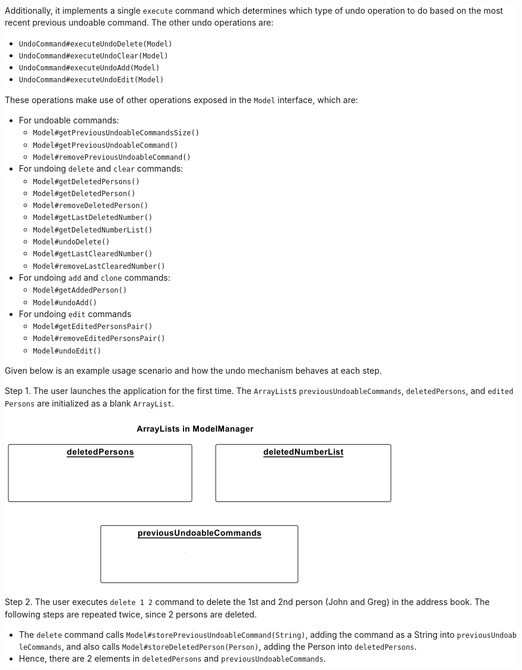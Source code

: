 Additionally, it implements a single `execute` command which determines which type of undo operation to do based on the 
most recent previous undoable command. The other undo operations are:
* `UndoCommand#executeUndoDelete(Model)`
* `UndoCommand#executeUndoClear(Model)`
* `UndoCommand#executeUndoAdd(Model)`
* `UndoCommand#executeUndoEdit(Model)`

These operations make use of other operations exposed in the `Model` interface, which are:
* For undoable commands:
  * `Model#getPreviousUndoableCommandsSize()`
  * `Model#getPreviousUndoableCommand()`
  * `Model#removePreviousUndoableCommand()`
* For undoing `delete` and `clear` commands:
  * `Model#getDeletedPersons()`
  * `Model#getDeletedPerson()`
  * `Model#removeDeletedPerson()`
  * `Model#getLastDeletedNumber()`
  * `Model#getDeletedNumberList()`
  * `Model#undoDelete()`
  * `Model#getLastClearedNumber()`
  * `Model#removeLastClearedNumber()`
* For undoing `add` and `clone` commands:
  * `Model#getAddedPerson()`
  * `Model#undoAdd()`
* For undoing `edit` commands
  * `Model#getEditedPersonsPair()`
  * `Model#removeEditedPersonsPair()`
  * `Model#undoEdit()`

Given below is an example usage scenario and how the undo mechanism behaves at each step.

Step 1. The user launches the application for the first time. The `ArrayList`s `previousUndoableCommands`, 
`deletedPersons`, and `editedPersons` are initialized as a blank `ArrayList`.

![ModelManagerStateDiagram](images/ModelManagerStateDiagram1.png)

Step 2. The user executes `delete 1 2` command to delete the 1st and 2nd person (John and Greg) in the address book. 
The following steps are repeated twice, since 2 persons are deleted.
* The `delete` command calls `Model#storePreviousUndoableCommand(String)`, adding the command as a String into 
`previousUndoableCommands`, and also calls `Model#storeDeletedPerson(Person)`, adding the Person into 
`deletedPersons`.
* Hence, there are 2 elements in `deletedPersons` and `previousUndoableCommands`.
